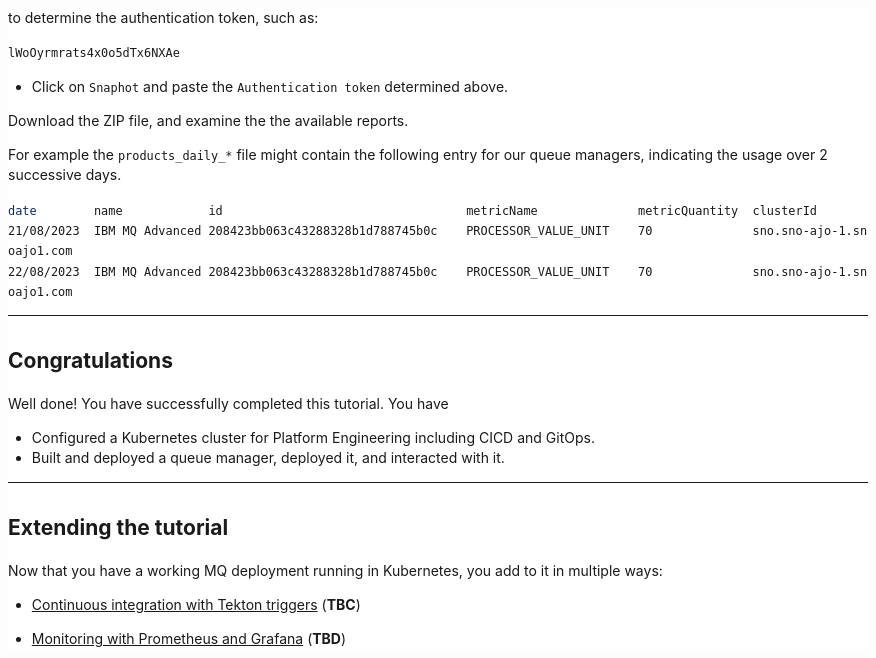 to determine the authentication token, such as:

```bash
lWoOyrmrats4x0o5dTx6NXAe
```

* Click on `Snaphot` and paste the `Authentication token` determined above.

Download the ZIP file, and examine the the available reports.

For example the `products_daily_*` file might contain the following entry for our queue managers, indicating the usage over 2 successive days.

```bash
date	    name	        id	                                metricName          	metricQuantity	clusterId
21/08/2023	IBM MQ Advanced	208423bb063c43288328b1d788745b0c	PROCESSOR_VALUE_UNIT	70	            sno.sno-ajo-1.snoajo1.com
22/08/2023	IBM MQ Advanced	208423bb063c43288328b1d788745b0c	PROCESSOR_VALUE_UNIT	70           	sno.sno-ajo-1.snoajo1.com
```

---

## Congratulations

Well done! You have successfully completed this tutorial. You have

* Configured a Kubernetes cluster for Platform Engineering including CICD and
  GitOps.
* Built and deployed a queue manager, deployed it, and interacted with it.

---

## Extending the tutorial

Now that you have a working MQ deployment running in Kubernetes, you add to it in multiple ways:

* [Continuous integration with Tekton triggers](./xdocs/extra/tutorial2.md)
  (**TBC**)

* [Monitoring with Prometheus and Grafana](./xdocs/extra/tutorial3.md) (**TBD**)




